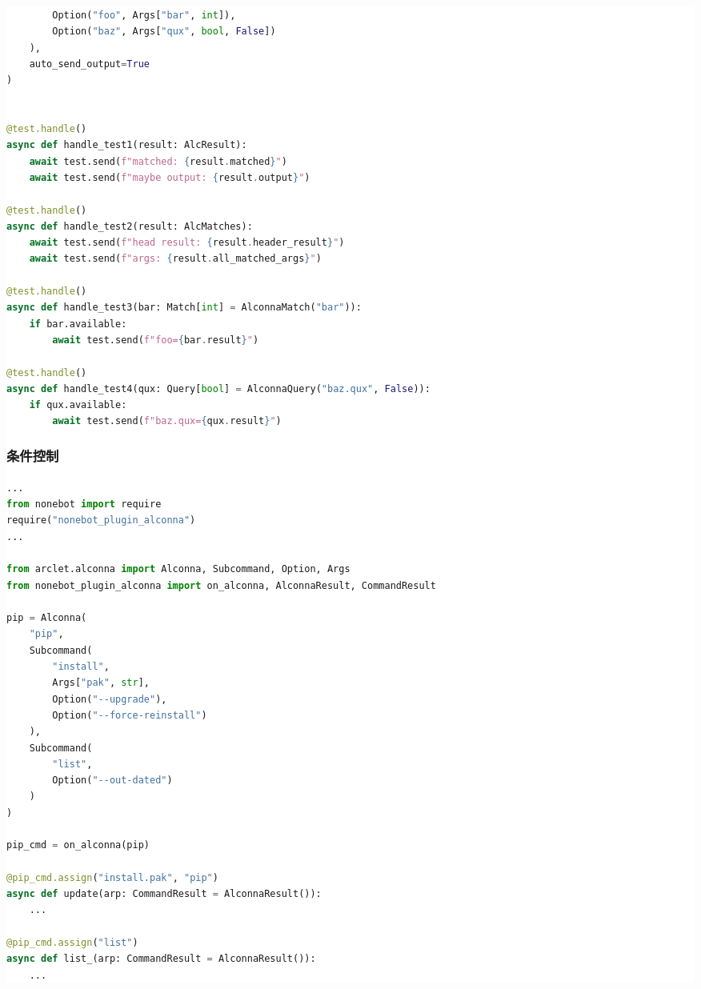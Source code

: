 ```python
        Option("foo", Args["bar", int]),
        Option("baz", Args["qux", bool, False])
    ),
    auto_send_output=True
)


@test.handle()
async def handle_test1(result: AlcResult):
    await test.send(f"matched: {result.matched}")
    await test.send(f"maybe output: {result.output}")

@test.handle()
async def handle_test2(result: AlcMatches):
    await test.send(f"head result: {result.header_result}")
    await test.send(f"args: {result.all_matched_args}")

@test.handle()
async def handle_test3(bar: Match[int] = AlconnaMatch("bar")):
    if bar.available:    
        await test.send(f"foo={bar.result}")

@test.handle()
async def handle_test4(qux: Query[bool] = AlconnaQuery("baz.qux", False)):
    if qux.available:
        await test.send(f"baz.qux={qux.result}")
```

### 条件控制

```python
...
from nonebot import require
require("nonebot_plugin_alconna")
...

from arclet.alconna import Alconna, Subcommand, Option, Args
from nonebot_plugin_alconna import on_alconna, AlconnaResult, CommandResult

pip = Alconna(
    "pip",
    Subcommand(
        "install", 
        Args["pak", str],
        Option("--upgrade"),
        Option("--force-reinstall")
    ),
    Subcommand(
        "list",
        Option("--out-dated")
    )
)

pip_cmd = on_alconna(pip)

@pip_cmd.assign("install.pak", "pip")
async def update(arp: CommandResult = AlconnaResult()):
    ...

@pip_cmd.assign("list")
async def list_(arp: CommandResult = AlconnaResult()):
    ...

```